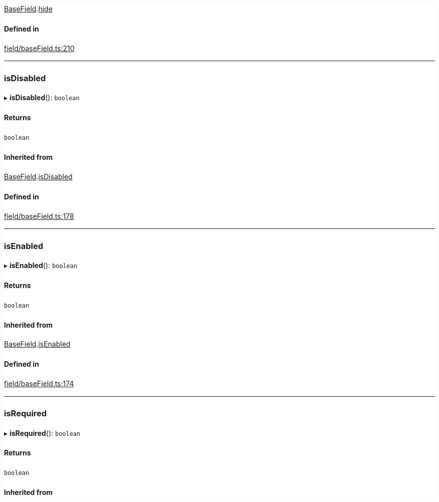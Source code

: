 [BaseField](BaseField.md).[hide](BaseField.md#hide)

#### Defined in

[field/baseField.ts:210](https://github.com/siposdani87/sui-js/blob/ad456a5/src/field/baseField.ts#L210)

___

### isDisabled

▸ **isDisabled**(): `boolean`

#### Returns

`boolean`

#### Inherited from

[BaseField](BaseField.md).[isDisabled](BaseField.md#isdisabled)

#### Defined in

[field/baseField.ts:178](https://github.com/siposdani87/sui-js/blob/ad456a5/src/field/baseField.ts#L178)

___

### isEnabled

▸ **isEnabled**(): `boolean`

#### Returns

`boolean`

#### Inherited from

[BaseField](BaseField.md).[isEnabled](BaseField.md#isenabled)

#### Defined in

[field/baseField.ts:174](https://github.com/siposdani87/sui-js/blob/ad456a5/src/field/baseField.ts#L174)

___

### isRequired

▸ **isRequired**(): `boolean`

#### Returns

`boolean`

#### Inherited from
